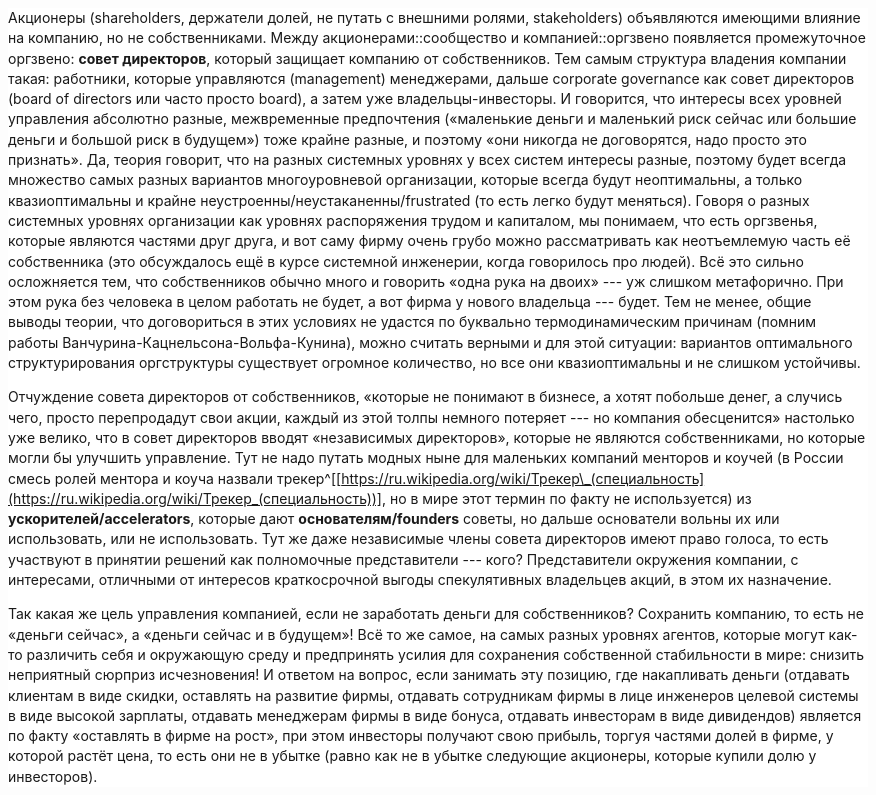 
Акционеры (shareholders, держатели долей, не путать с внешними ролями,
stakeholders) объявляются имеющими влияние на компанию, но не
собственниками. Между акционерами::сообщество и компанией::оргзвено
появляется промежуточное оргзвено: **совет директоров**, который
защищает компанию от собственников. Тем самым структура владения
компании такая: работники, которые управляются (management) менеджерами,
дальше corporate governance как совет директоров (board of directors или
часто просто board), а затем уже владельцы-инвесторы. И говорится, что
интересы всех уровней управления абсолютно разные, межвременные
предпочтения («маленькие деньги и маленький риск сейчас или большие
деньги и большой риск в будущем») тоже крайне разные, и поэтому «они
никогда не договорятся, надо просто это признать». Да, теория говорит,
что на разных системных уровнях у всех систем интересы разные, поэтому
будет всегда множество самых разных вариантов многоуровневой
организации, которые всегда будут неоптимальны, а только квазиоптимальны
и крайне неустроенны/неустаканенны/frustrated (то есть легко будут
меняться). Говоря о разных системных уровнях организации как уровнях
распоряжения трудом и капиталом, мы понимаем, что есть оргзвенья,
которые являются частями друг друга, и вот саму фирму очень грубо можно
рассматривать как неотъемлемую часть её собственника (это обсуждалось
ещё в курсе системной инженерии, когда говорилось про людей). Всё это
сильно осложняется тем, что собственников обычно много и говорить «одна
рука на двоих» --- уж слишком метафорично. При этом рука без человека в
целом работать не будет, а вот фирма у нового владельца --- будет. Тем
не менее, общие выводы теории, что договориться в этих условиях не
удастся по буквально термодинамическим причинам (помним работы
Ванчурина-Кацнельсона-Вольфа-Кунина), можно считать верными и для этой
ситуации: вариантов оптимального структурирования оргструктуры
существует огромное количество, но все они квазиоптимальны и не слишком
устойчивы.

Отчуждение совета директоров от собственников, «которые не понимают в
бизнесе, а хотят побольше денег, а случись чего, просто перепродадут
свои акции, каждый из этой толпы немного потеряет --- но компания
обесценится» настолько уже велико, что в совет директоров вводят
«независимых директоров», которые не являются собственниками, но которые
могли бы улучшить управление. Тут не надо путать модных ныне для
маленьких компаний менторов и коучей (в России смесь ролей ментора и
коуча назвали
трекер^[[https://ru.wikipedia.org/wiki/Трекер\_(специальность](https://ru.wikipedia.org/wiki/Трекер_(специальность))],
но в мире этот термин по факту не используется) из
**ускорителей/accelerators**, которые дают **основателям/founders**
советы, но дальше основатели вольны их или использовать, или не
использовать. Тут же даже независимые члены совета директоров имеют
право голоса, то есть участвуют в принятии решений как полномочные
представители --- кого? Представители окружения компании, с интересами,
отличными от интересов краткосрочной выгоды спекулятивных владельцев
акций, в этом их назначение.

Так какая же цель управления компанией, если не заработать деньги для
собственников? Сохранить компанию, то есть не «деньги сейчас», а «деньги
сейчас и в будущем»! Всё то же самое, на самых разных уровнях агентов,
которые могут как-то различить себя и окружающую среду и предпринять
усилия для сохранения собственной стабильности в мире: снизить
неприятный сюрприз исчезновения! И ответом на вопрос, если занимать эту
позицию, где накапливать деньги (отдавать клиентам в виде скидки,
оставлять на развитие фирмы, отдавать сотрудникам фирмы в лице инженеров
целевой системы в виде высокой зарплаты, отдавать менеджерам фирмы в
виде бонуса, отдавать инвесторам в виде дивидендов) является по факту
«оставлять в фирме на рост», при этом инвесторы получают свою прибыль,
торгуя частями долей в фирме, у которой растёт цена, то есть они не в
убытке (равно как не в убытке следующие акционеры, которые купили долю у
инвесторов).